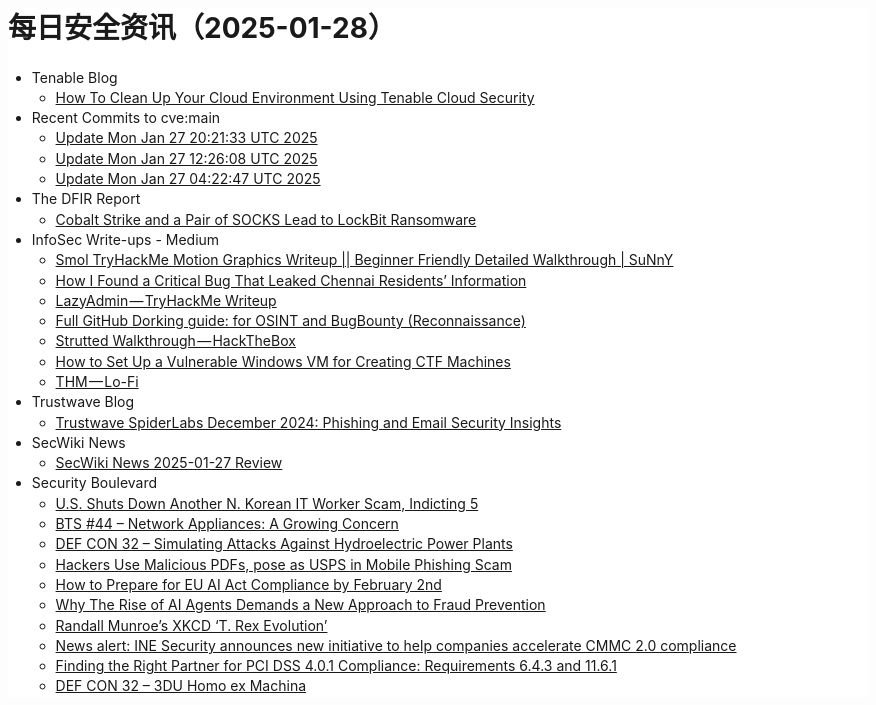 # 每日安全资讯（2025-01-28）

- Tenable Blog
  - [How To Clean Up Your Cloud Environment Using Tenable Cloud Security](https://www.tenable.com/blog/how-to-clean-up-your-cloud-environment-using-tenable-cloud-security)
- Recent Commits to cve:main
  - [Update Mon Jan 27 20:21:33 UTC 2025](https://github.com/trickest/cve/commit/b903cf9055faa0f09065ced5de7f9194a3b1a063)
  - [Update Mon Jan 27 12:26:08 UTC 2025](https://github.com/trickest/cve/commit/c02fdccf98aca92096b385e95013782e5a87f8d6)
  - [Update Mon Jan 27 04:22:47 UTC 2025](https://github.com/trickest/cve/commit/863bfc48e5dd52b0ac34eca3b6ccfca2ae091c10)
- The DFIR Report
  - [Cobalt Strike and a Pair of SOCKS Lead to LockBit Ransomware](https://thedfirreport.com/2025/01/27/cobalt-strike-and-a-pair-of-socks-lead-to-lockbit-ransomware/)
- InfoSec Write-ups - Medium
  - [Smol TryHackMe Motion Graphics Writeup || Beginner Friendly Detailed Walkthrough | SuNnY](https://infosecwriteups.com/smol-tryhackme-motion-graphics-writeup-beginner-friendly-detailed-walkthrough-sunny-02dca60ce54f?source=rss----7b722bfd1b8d---4)
  - [How I Found a Critical Bug That Leaked Chennai Residents’ Information](https://infosecwriteups.com/how-i-found-a-critical-bug-that-leaked-chennai-residents-information-5f8dc5685b92?source=rss----7b722bfd1b8d---4)
  - [LazyAdmin — TryHackMe Writeup](https://infosecwriteups.com/lazyadmin-tryhackme-writeup-430d4816bf7f?source=rss----7b722bfd1b8d---4)
  - [Full GitHub Dorking guide: for OSINT and BugBounty (Reconnaissance)](https://infosecwriteups.com/full-github-dorking-guide-for-osint-and-bugbounty-reconnaissance-27557fb67ee0?source=rss----7b722bfd1b8d---4)
  - [Strutted Walkthrough — HackTheBox](https://infosecwriteups.com/strutted-walkthrough-hackthebox-481d056eb559?source=rss----7b722bfd1b8d---4)
  - [How to Set Up a Vulnerable Windows VM for Creating CTF Machines](https://infosecwriteups.com/how-to-set-up-a-vulnerable-windows-vm-for-creating-ctf-machines-63db77ccbdcf?source=rss----7b722bfd1b8d---4)
  - [THM — Lo-Fi](https://infosecwriteups.com/thm-lo-fi-7034636e6b43?source=rss----7b722bfd1b8d---4)
- Trustwave Blog
  - [Trustwave SpiderLabs December 2024: Phishing and Email Security Insights](https://www.trustwave.com/en-us/resources/blogs/trustwave-blog/trustwave-spiderlabs-december-2024-phishing-and-email-security-insights/)
- SecWiki News
  - [SecWiki News 2025-01-27 Review](http://www.sec-wiki.com/?2025-01-27)
- Security Boulevard
  - [U.S. Shuts Down Another N. Korean IT Worker Scam, Indicting 5](https://securityboulevard.com/2025/01/u-s-shuts-down-another-n-korean-it-worker-scam-indicting-5/)
  - [BTS #44 – Network Appliances: A Growing Concern](https://securityboulevard.com/2025/01/bts-44-network-appliances-a-growing-concern/)
  - [DEF CON 32 –  Simulating Attacks Against Hydroelectric Power Plants](https://securityboulevard.com/2025/01/def-con-32-simulating-attacks-against-hydroelectric-power-plants/)
  - [Hackers Use Malicious PDFs, pose as USPS in Mobile Phishing Scam](https://securityboulevard.com/2025/01/hackers-use-malicious-pdfs-pose-as-usps-in-mobile-phishing-scam/)
  - [How to Prepare for EU AI Act Compliance by February 2nd](https://securityboulevard.com/2025/01/how-to-prepare-for-eu-ai-act-compliance-by-february-2nd/)
  - [Why The Rise of AI Agents Demands a New Approach to Fraud Prevention](https://securityboulevard.com/2025/01/why-the-rise-of-ai-agents-demands-a-new-approach-to-fraud-prevention/)
  - [Randall Munroe’s XKCD ‘T. Rex Evolution’](https://securityboulevard.com/2025/01/randall-munroes-xkcd-t-rex-evolution/)
  - [News alert: INE Security announces new initiative to help companies accelerate CMMC 2.0 compliance](https://securityboulevard.com/2025/01/news-alert-ine-security-announces-new-initiative-to-help-companies-accelerate-cmmc-2-0-compliance/)
  - [Finding the Right Partner for PCI DSS 4.0.1 Compliance: Requirements 6.4.3 and 11.6.1](https://securityboulevard.com/2025/01/finding-the-right-partner-for-pci-dss-4-0-1-compliance-requirements-6-4-3-and-11-6-1/)
  - [DEF CON 32 – 3DU Homo ex Machina](https://securityboulevard.com/2025/01/def-con-32-3du-homo-ex-machina/)